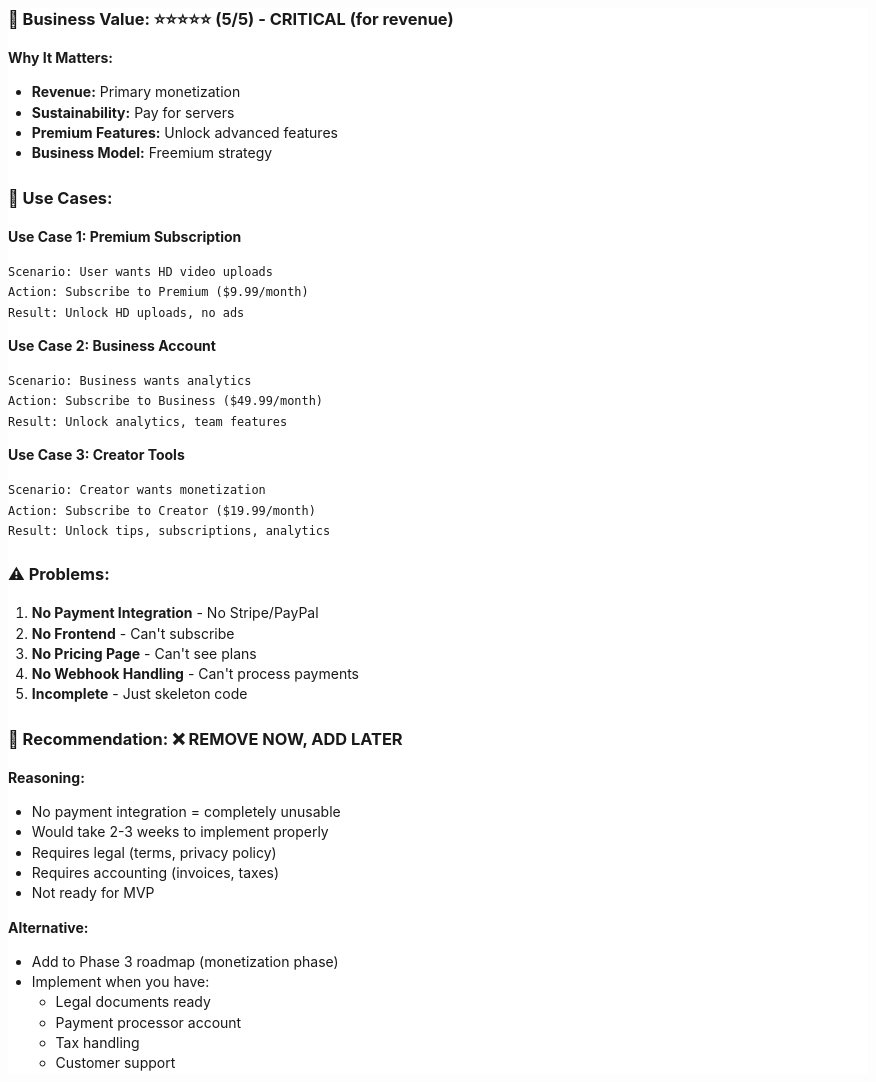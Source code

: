 ### 💼 Business Value: ⭐⭐⭐⭐⭐ (5/5) - CRITICAL (for revenue)

**Why It Matters:**
- **Revenue:** Primary monetization
- **Sustainability:** Pay for servers
- **Premium Features:** Unlock advanced features
- **Business Model:** Freemium strategy

### 📖 Use Cases:

**Use Case 1: Premium Subscription**
```
Scenario: User wants HD video uploads
Action: Subscribe to Premium ($9.99/month)
Result: Unlock HD uploads, no ads
```

**Use Case 2: Business Account**
```
Scenario: Business wants analytics
Action: Subscribe to Business ($49.99/month)
Result: Unlock analytics, team features
```

**Use Case 3: Creator Tools**
```
Scenario: Creator wants monetization
Action: Subscribe to Creator ($19.99/month)
Result: Unlock tips, subscriptions, analytics
```

### ⚠️ Problems:

1. **No Payment Integration** - No Stripe/PayPal
2. **No Frontend** - Can't subscribe
3. **No Pricing Page** - Can't see plans
4. **No Webhook Handling** - Can't process payments
5. **Incomplete** - Just skeleton code

### 🎯 Recommendation: ❌ **REMOVE NOW, ADD LATER**

**Reasoning:**
- No payment integration = completely unusable
- Would take 2-3 weeks to implement properly
- Requires legal (terms, privacy policy)
- Requires accounting (invoices, taxes)
- Not ready for MVP

**Alternative:**
- Add to Phase 3 roadmap (monetization phase)
- Implement when you have:
  - Legal documents ready
  - Payment processor account
  - Tax handling
  - Customer support
